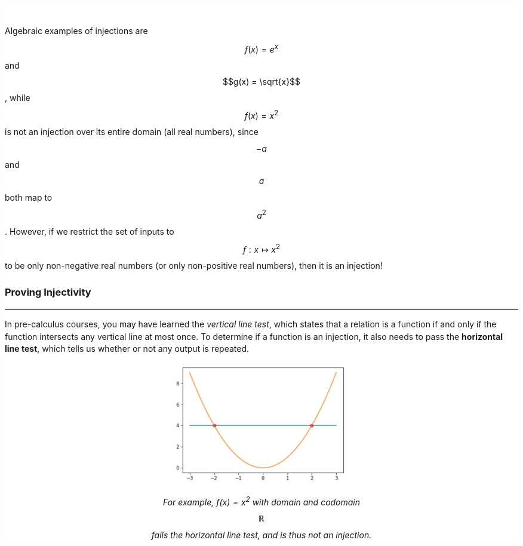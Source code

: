 
</div>

<br>

Algebraic examples of injections are $$f(x) = e^x$$ and $$g(x) = \sqrt{x}$$, while $$f(x) = x^2$$ is not an injection over its entire domain (all real numbers), since $$-a$$ and $$a$$ both map to $$a^2$$. However, if we restrict the set of inputs to $$f : x \mapsto x^2$$ to be only non-negative real numbers (or only non-positive real numbers), then it is an injection!

<a name = 'determine_injection'>

### Proving Injectivity
---

</a>

In pre-calculus courses, you may have learned the _vertical line test_, which states that a relation is a function if and only if the function intersects any vertical line at most once. To determine if a function is an injection, it also needs to pass the **horizontal line test**, which tells us whether or not any output is repeated.

<div align=center>

<img src='hlt.png' width=300>

_For example, $f(x) = x^2$ with domain and codomain $$\mathbb{R}$$ fails the horizontal line test, and is thus not an injection._

</div>

